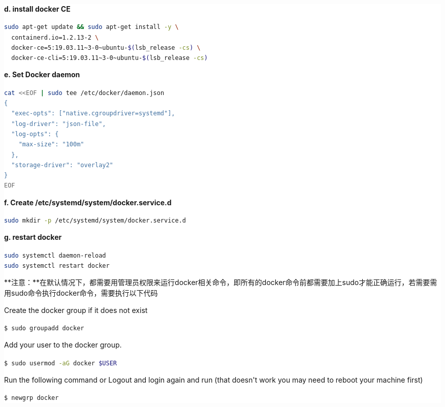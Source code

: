 

**d. install docker CE**

```bash
sudo apt-get update && sudo apt-get install -y \
  containerd.io=1.2.13-2 \
  docker-ce=5:19.03.11~3-0~ubuntu-$(lsb_release -cs) \
  docker-ce-cli=5:19.03.11~3-0~ubuntu-$(lsb_release -cs)
```



**e. Set Docker daemon**

```bash
cat <<EOF | sudo tee /etc/docker/daemon.json
{
  "exec-opts": ["native.cgroupdriver=systemd"],
  "log-driver": "json-file",
  "log-opts": {
    "max-size": "100m"
  },
  "storage-driver": "overlay2"
}
EOF
```



**f. Create /etc/systemd/system/docker.service.d**

```bash
sudo mkdir -p /etc/systemd/system/docker.service.d
```



**g.  restart docker**

```bash
sudo systemctl daemon-reload
sudo systemctl restart docker
```

**注意：**在默认情况下，都需要用管理员权限来运行docker相关命令，即所有的docker命令前都需要加上sudo才能正确运行，若需要需用sudo命令执行docker命令，需要执行以下代码

Create the docker group if it does not exist

```sh
$ sudo groupadd docker
```

Add your user to the docker group.

```sh
$ sudo usermod -aG docker $USER
```

Run the following command or Logout and login again and run (that doesn't work you may need to reboot your machine first)

```sh
$ newgrp docker
```

